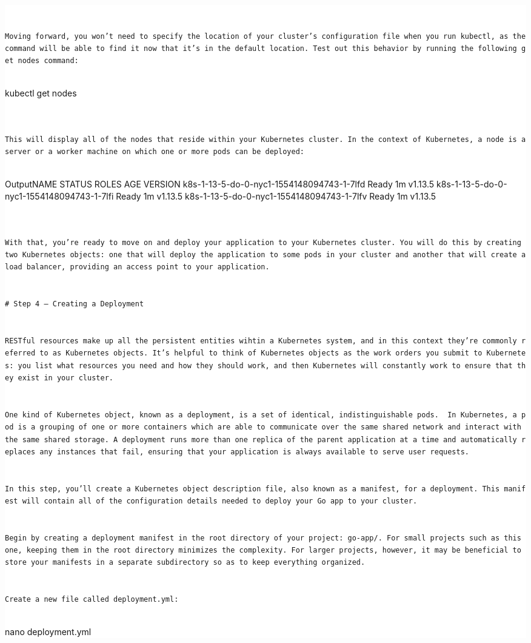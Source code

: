 
```


Moving forward, you won’t need to specify the location of your cluster’s configuration file when you run kubectl, as the command will be able to find it now that it’s in the default location. Test out this behavior by running the following get nodes command:


```
kubectl get nodes


```


This will display all of the nodes that reside within your Kubernetes cluster. In the context of Kubernetes, a node is a server or a worker machine on which one or more pods can be deployed:


```
OutputNAME                                        STATUS    ROLES     AGE       VERSION
k8s-1-13-5-do-0-nyc1-1554148094743-1-7lfd   Ready     <none>    1m        v1.13.5
k8s-1-13-5-do-0-nyc1-1554148094743-1-7lfi   Ready     <none>    1m        v1.13.5
k8s-1-13-5-do-0-nyc1-1554148094743-1-7lfv   Ready     <none>    1m        v1.13.5

```


With that, you’re ready to move on and deploy your application to your Kubernetes cluster. You will do this by creating two Kubernetes objects: one that will deploy the application to some pods in your cluster and another that will create a load balancer, providing an access point to your application.


# Step 4 — Creating a Deployment


RESTful resources make up all the persistent entities wihtin a Kubernetes system, and in this context they’re commonly referred to as Kubernetes objects. It’s helpful to think of Kubernetes objects as the work orders you submit to Kubernetes: you list what resources you need and how they should work, and then Kubernetes will constantly work to ensure that they exist in your cluster.


One kind of Kubernetes object, known as a deployment, is a set of identical, indistinguishable pods.  In Kubernetes, a pod is a grouping of one or more containers which are able to communicate over the same shared network and interact with the same shared storage. A deployment runs more than one replica of the parent application at a time and automatically replaces any instances that fail, ensuring that your application is always available to serve user requests.


In this step, you’ll create a Kubernetes object description file, also known as a manifest, for a deployment. This manifest will contain all of the configuration details needed to deploy your Go app to your cluster.


Begin by creating a deployment manifest in the root directory of your project: go-app/. For small projects such as this one, keeping them in the root directory minimizes the complexity. For larger projects, however, it may be beneficial to store your manifests in a separate subdirectory so as to keep everything organized.


Create a new file called deployment.yml:


```
nano deployment.yml